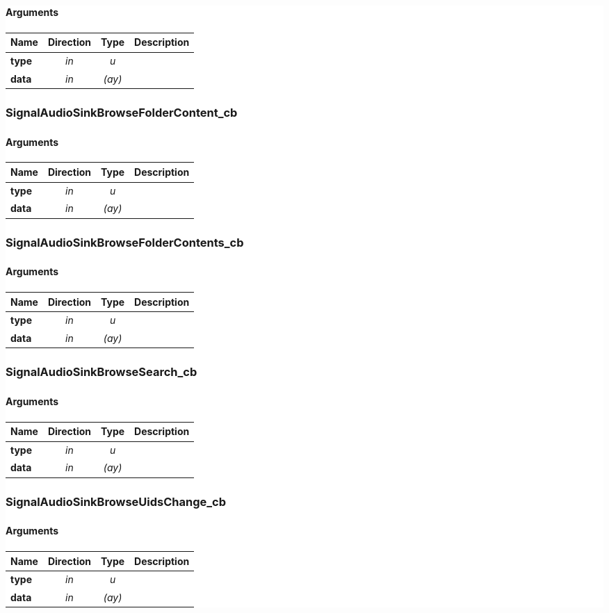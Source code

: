 #### Arguments

| Name | Direction | Type | Description |
| --- | :---: | :---: | --- |
| **type** | *in* | *u* |  |
| **data** | *in* | *(ay)* |  |


### SignalAudioSinkBrowseFolderContent\_cb



#### Arguments

| Name | Direction | Type | Description |
| --- | :---: | :---: | --- |
| **type** | *in* | *u* |  |
| **data** | *in* | *(ay)* |  |


### SignalAudioSinkBrowseFolderContents\_cb



#### Arguments

| Name | Direction | Type | Description |
| --- | :---: | :---: | --- |
| **type** | *in* | *u* |  |
| **data** | *in* | *(ay)* |  |


### SignalAudioSinkBrowseSearch\_cb



#### Arguments

| Name | Direction | Type | Description |
| --- | :---: | :---: | --- |
| **type** | *in* | *u* |  |
| **data** | *in* | *(ay)* |  |


### SignalAudioSinkBrowseUidsChange\_cb



#### Arguments

| Name | Direction | Type | Description |
| --- | :---: | :---: | --- |
| **type** | *in* | *u* |  |
| **data** | *in* | *(ay)* |  |
